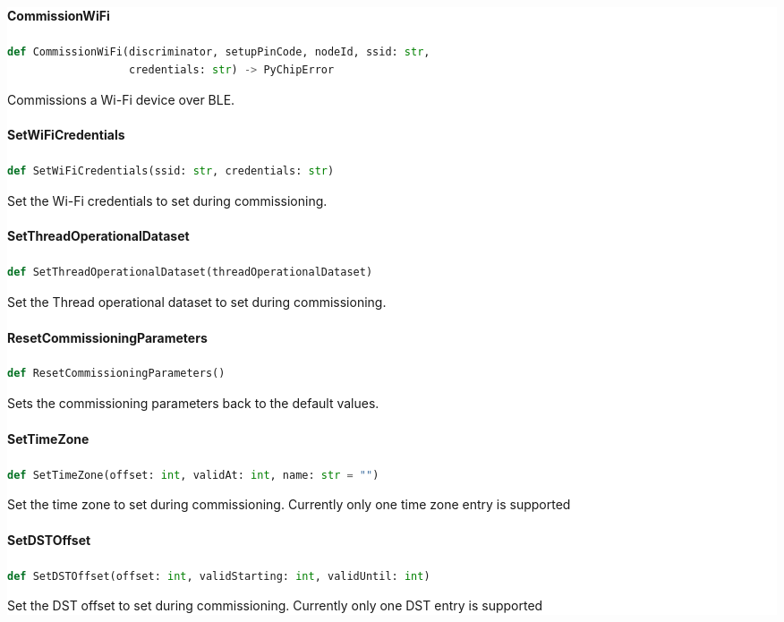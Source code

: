 #### CommissionWiFi

```python
def CommissionWiFi(discriminator, setupPinCode, nodeId, ssid: str,
                   credentials: str) -> PyChipError
```

Commissions a Wi-Fi device over BLE.

<a id="chip.ChipDeviceCtrl.ChipDeviceController.SetWiFiCredentials"></a>

#### SetWiFiCredentials

```python
def SetWiFiCredentials(ssid: str, credentials: str)
```

Set the Wi-Fi credentials to set during commissioning.

<a id="chip.ChipDeviceCtrl.ChipDeviceController.SetThreadOperationalDataset"></a>

#### SetThreadOperationalDataset

```python
def SetThreadOperationalDataset(threadOperationalDataset)
```

Set the Thread operational dataset to set during commissioning.

<a id="chip.ChipDeviceCtrl.ChipDeviceController.ResetCommissioningParameters"></a>

#### ResetCommissioningParameters

```python
def ResetCommissioningParameters()
```

Sets the commissioning parameters back to the default values.

<a id="chip.ChipDeviceCtrl.ChipDeviceController.SetTimeZone"></a>

#### SetTimeZone

```python
def SetTimeZone(offset: int, validAt: int, name: str = "")
```

Set the time zone to set during commissioning. Currently only one time zone
entry is supported

<a id="chip.ChipDeviceCtrl.ChipDeviceController.SetDSTOffset"></a>

#### SetDSTOffset

```python
def SetDSTOffset(offset: int, validStarting: int, validUntil: int)
```

Set the DST offset to set during commissioning. Currently only one DST entry is
supported
